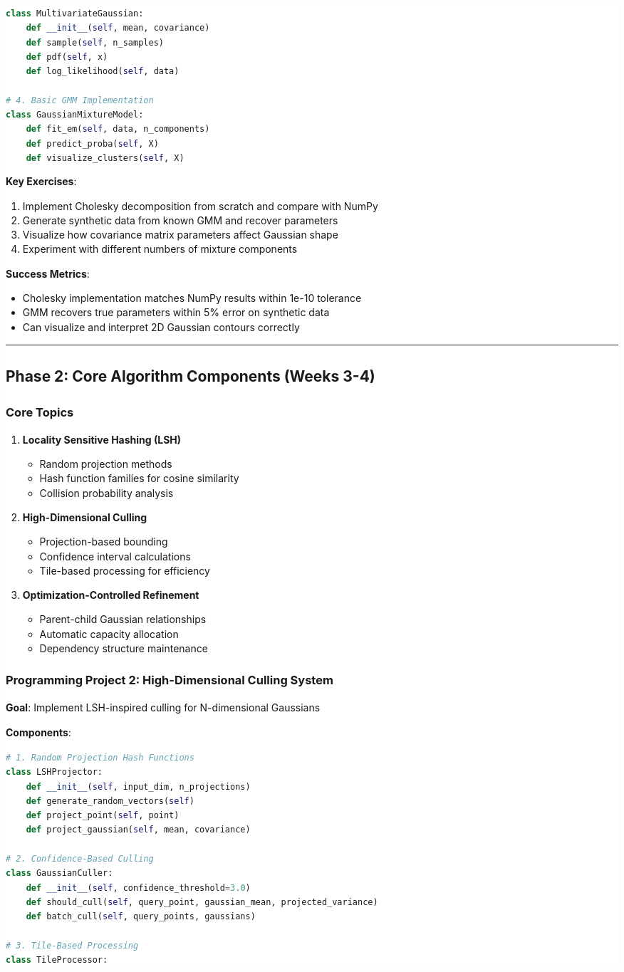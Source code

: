 ```python
class MultivariateGaussian:
    def __init__(self, mean, covariance)
    def sample(self, n_samples)
    def pdf(self, x)
    def log_likelihood(self, data)
    
# 4. Basic GMM Implementation
class GaussianMixtureModel:
    def fit_em(self, data, n_components)
    def predict_proba(self, X)
    def visualize_clusters(self, X)
```

**Key Exercises**:
1. Implement Cholesky decomposition from scratch and compare with NumPy
2. Generate synthetic data from known GMM and recover parameters
3. Visualize how covariance matrix parameters affect Gaussian shape
4. Experiment with different numbers of mixture components

**Success Metrics**:
- Cholesky implementation matches NumPy results within 1e-10 tolerance
- GMM recovers true parameters within 5% error on synthetic data
- Can visualize and interpret 2D Gaussian contours correctly

---

## Phase 2: Core Algorithm Components (Weeks 3-4)

### Core Topics
1. **Locality Sensitive Hashing (LSH)**
   - Random projection methods
   - Hash function families for cosine similarity
   - Collision probability analysis
   
2. **High-Dimensional Culling**
   - Projection-based bounding
   - Confidence interval calculations
   - Tile-based processing for efficiency
   
3. **Optimization-Controlled Refinement**
   - Parent-child Gaussian relationships  
   - Automatic capacity allocation
   - Dependency structure maintenance

### Programming Project 2: High-Dimensional Culling System

**Goal**: Implement LSH-inspired culling for N-dimensional Gaussians

**Components**:
```python
# 1. Random Projection Hash Functions
class LSHProjector:
    def __init__(self, input_dim, n_projections)
    def generate_random_vectors(self)
    def project_point(self, point)
    def project_gaussian(self, mean, covariance)

# 2. Confidence-Based Culling
class GaussianCuller:
    def __init__(self, confidence_threshold=3.0)
    def should_cull(self, query_point, gaussian_mean, projected_variance)
    def batch_cull(self, query_points, gaussians)
    
# 3. Tile-Based Processing
class TileProcessor:
```